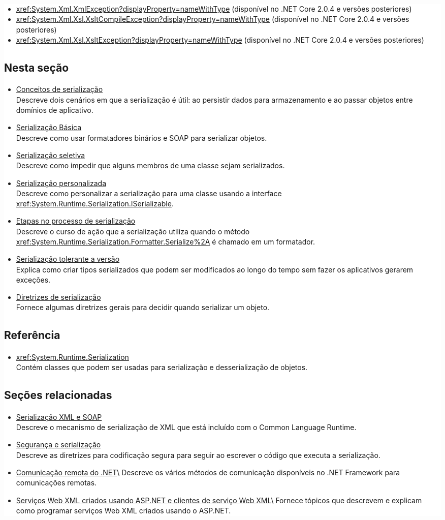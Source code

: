 - <xref:System.Xml.XmlException?displayProperty=nameWithType> (disponível no .NET Core 2.0.4 e versões posteriores)
- <xref:System.Xml.Xsl.XsltCompileException?displayProperty=nameWithType> (disponível no .NET Core 2.0.4 e versões posteriores)
- <xref:System.Xml.Xsl.XsltException?displayProperty=nameWithType> (disponível no .NET Core 2.0.4 e versões posteriores)

## <a name="in-this-section"></a>Nesta seção

- [Conceitos de serialização](../../../docs/standard/serialization/serialization-concepts.md)\
Descreve dois cenários em que a serialização é útil: ao persistir dados para armazenamento e ao passar objetos entre domínios de aplicativo.

- [Serialização Básica](../../../docs/standard/serialization/basic-serialization.md)\
Descreve como usar formatadores binários e SOAP para serializar objetos.

- [Serialização seletiva](../../../docs/standard/serialization/selective-serialization.md)\
Descreve como impedir que alguns membros de uma classe sejam serializados.

- [Serialização personalizada](../../../docs/standard/serialization/custom-serialization.md)\
Descreve como personalizar a serialização para uma classe usando a interface <xref:System.Runtime.Serialization.ISerializable>.

- [Etapas no processo de serialização](../../../docs/standard/serialization/steps-in-the-serialization-process.md)\
Descreve o curso de ação que a serialização utiliza quando o método <xref:System.Runtime.Serialization.Formatter.Serialize%2A> é chamado em um formatador.

- [Serialização tolerante a versão](../../../docs/standard/serialization/version-tolerant-serialization.md)\
Explica como criar tipos serializados que podem ser modificados ao longo do tempo sem fazer os aplicativos gerarem exceções.

- [Diretrizes de serialização](../../../docs/standard/serialization/serialization-guidelines.md)\
Fornece algumas diretrizes gerais para decidir quando serializar um objeto.

## <a name="reference"></a>Referência

- <xref:System.Runtime.Serialization>\
Contém classes que podem ser usadas para serialização e desserialização de objetos.

## <a name="related-sections"></a>Seções relacionadas

- [Serialização XML e SOAP](../../../docs/standard/serialization/xml-and-soap-serialization.md)\
Descreve o mecanismo de serialização de XML que está incluído com o Common Language Runtime.

- [Segurança e serialização](../../../docs/framework/misc/security-and-serialization.md)\
Descreve as diretrizes para codificação segura para seguir ao escrever o código que executa a serialização.

- [Comunicação remota do .NET](https://docs.microsoft.com/previous-versions/dotnet/netframework-4.0/72x4h507(v=vs.100))\
Descreve os vários métodos de comunicação disponíveis no .NET Framework para comunicações remotas.

- [Serviços Web XML criados usando ASP.NET e clientes de serviço Web XML](https://docs.microsoft.com/previous-versions/dotnet/netframework-4.0/7bkzywba(v=vs.100))\
Fornece tópicos que descrevem e explicam como programar serviços Web XML criados usando o ASP.NET.